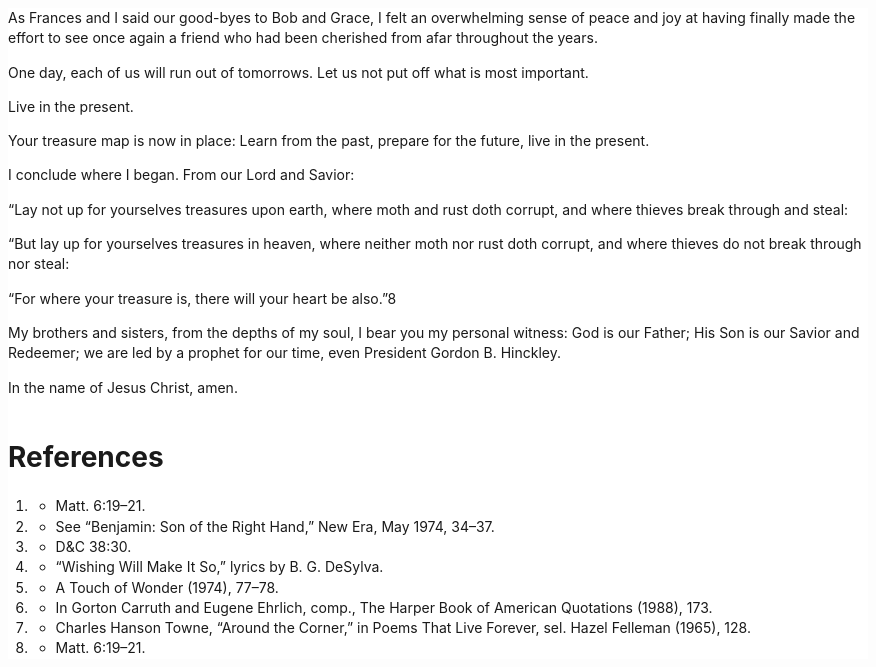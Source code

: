 As Frances and I said our good-byes to Bob and Grace, I felt an overwhelming sense of peace and joy at having finally made the effort to see once again a friend who had been cherished from afar throughout the years.

One day, each of us will run out of tomorrows. Let us not put off what is most important.

Live in the present.

Your treasure map is now in place: Learn from the past, prepare for the future, live in the present.

I conclude where I began. From our Lord and Savior:

“Lay not up for yourselves treasures upon earth, where moth and rust doth corrupt, and where thieves break through and steal:

“But lay up for yourselves treasures in heaven, where neither moth nor rust doth corrupt, and where thieves do not break through nor steal:

“For where your treasure is, there will your heart be also.”8

My brothers and sisters, from the depths of my soul, I bear you my personal witness: God is our Father; His Son is our Savior and Redeemer; we are led by a prophet for our time, even President Gordon B. Hinckley.

In the name of Jesus Christ, amen.

# References
1. - Matt. 6:19–21.
2. - See “Benjamin: Son of the Right Hand,” New Era, May 1974, 34–37.
3. - D&C 38:30.
4. - “Wishing Will Make It So,” lyrics by B. G. DeSylva.
5. - A Touch of Wonder (1974), 77–78.
6. - In Gorton Carruth and Eugene Ehrlich, comp., The Harper Book of American Quotations (1988), 173.
7. - Charles Hanson Towne, “Around the Corner,” in Poems That Live Forever, sel. Hazel Felleman (1965), 128.
8. - Matt. 6:19–21.